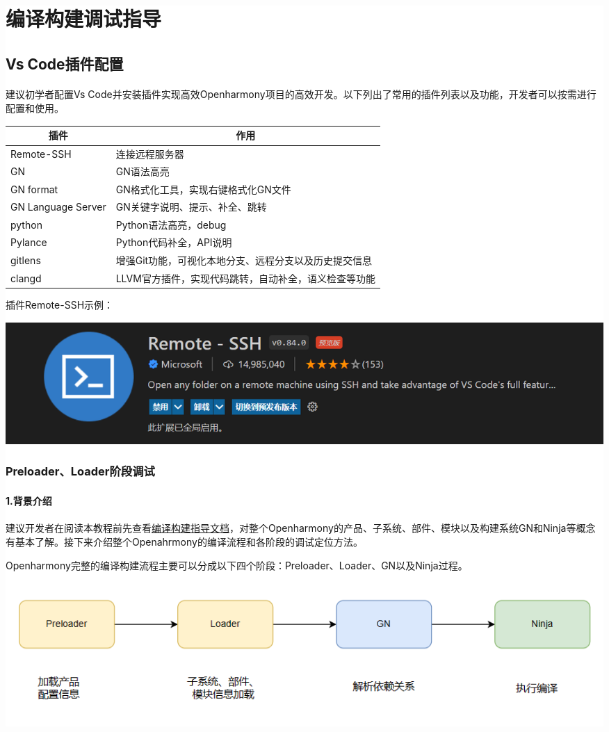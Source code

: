 # 编译构建调试指导

## Vs Code插件配置

建议初学者配置Vs Code并安装插件实现高效Openharmony项目的高效开发。以下列出了常用的插件列表以及功能，开发者可以按需进行配置和使用。

| 插件               | 作用                                                  |
| ------------------ | ----------------------------------------------------- |
| Remote-SSH         | 连接远程服务器                                        |
| GN                 | GN语法高亮                                            |
| GN format          | GN格式化工具，实现右键格式化GN文件                    |
| GN Language Server | GN关键字说明、提示、补全、跳转                        |
| python             | Python语法高亮，debug                                 |
| Pylance            | Python代码补全，API说明                               |
| gitlens            | 增强Git功能，可视化本地分支、远程分支以及历史提交信息 |
| clangd             | LLVM官方插件，实现代码跳转，自动补全，语义检查等功能  |

插件Remote-SSH示例：

![remote_ssh](./figures/remote_ssh.png)

### Preloader、Loader阶段调试

#### 1.背景介绍

建议开发者在阅读本教程前先查看[编译构建指导文档](https://gitee.com/openharmony/docs/blob/master/zh-cn/device-dev/subsystems/subsys-build-all.md)，对整个Openharmony的产品、子系统、部件、模块以及构建系统GN和Ninja等概念有基本了解。接下来介绍整个Openahrmony的编译流程和各阶段的调试定位方法。

Openharmony完整的编译构建流程主要可以分成以下四个阶段：Preloader、Loader、GN以及Ninja过程。

![preloader_loader](./figures/preloader_loader_gn_ninja.png)
